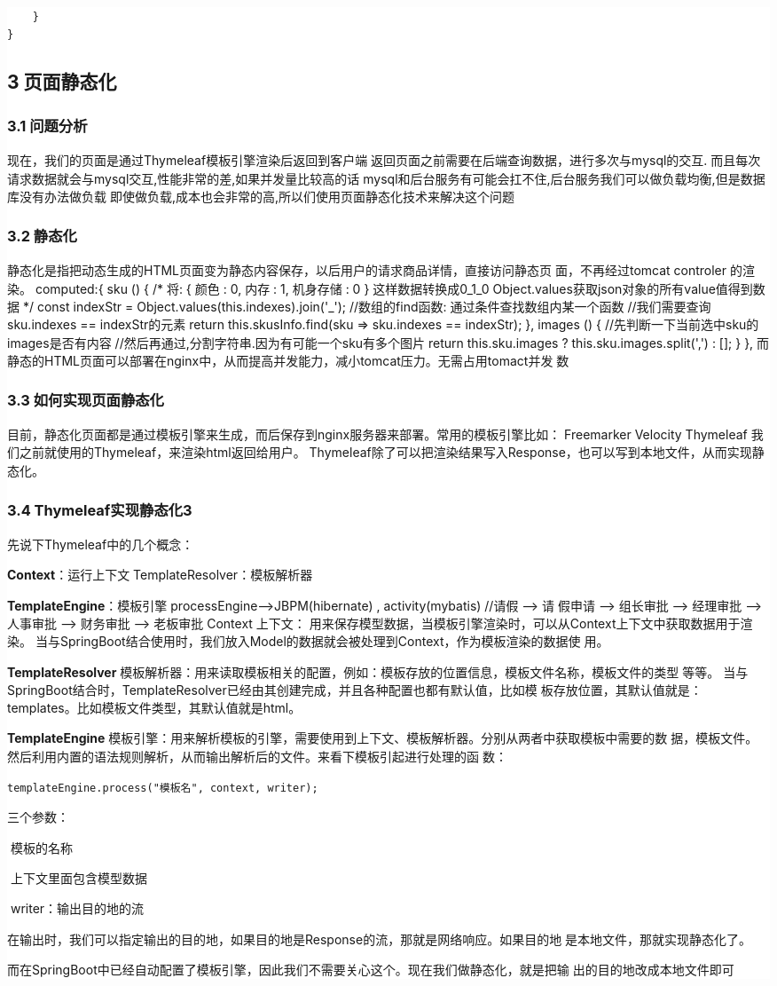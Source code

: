 ```
    }
}
```

## 3 页面静态化

### 3.1 问题分析

现在，我们的页面是通过Thymeleaf模板引擎渲染后返回到客户端 返回页面之前需要在后端查询数据，进行多次与mysql的交互. 而且每次请求数据就会与mysql交互,性能非常的差,如果并发量比较高的话 mysql和后台服务有可能会扛不住,后台服务我们可以做负载均衡,但是数据库没有办法做负载 即使做负载,成本也会非常的高,所以们使用页面静态化技术来解决这个问题

### 3.2 静态化

静态化是指把动态生成的HTML页面变为静态内容保存，以后用户的请求商品详情，直接访问静态页 面，不再经过tomcat controler 的渲染。 computed:{ sku () { /* 将: { 颜色 : 0, 内存 : 1, 机身存储 : 0 } 这样数据转换成0_1_0 Object.values获取json对象的所有value值得到数据 */ const indexStr = Object.values(this.indexes).join('_'); //数组的find函数: 通过条件查找数组内某一个函数 //我们需要查询sku.indexes == indexStr的元素 return this.skusInfo.find(sku => sku.indexes == indexStr); }, images () { //先判断一下当前选中sku的images是否有内容 //然后再通过,分割字符串.因为有可能一个sku有多个图片 return this.sku.images ? this.sku.images.split(',') : []; } }, 而静态的HTML页面可以部署在nginx中，从而提高并发能力，减小tomcat压力。无需占用tomact并发 数

### 3.3 如何实现页面静态化

目前，静态化页面都是通过模板引擎来生成，而后保存到nginx服务器来部署。常用的模板引擎比如： Freemarker Velocity Thymeleaf 我们之前就使用的Thymeleaf，来渲染html返回给用户。 Thymeleaf除了可以把渲染结果写入Response，也可以写到本地文件，从而实现静态化。

### 3.4 Thymeleaf实现静态化3

先说下Thymeleaf中的几个概念：

 **Context**：运行上下文 TemplateResolver：模板解析器 

**TemplateEngine**：模板引擎 processEngine-->JBPM(hibernate) , activity(mybatis) //请假 --> 请 假申请 --> 组长审批 --> 经理审批 --> 人事审批 --> 财务审批 --> 老板审批 Context 上下文： 用来保存模型数据，当模板引擎渲染时，可以从Context上下文中获取数据用于渲染。 当与SpringBoot结合使用时，我们放入Model的数据就会被处理到Context，作为模板渲染的数据使 用。

 **TemplateResolver** 模板解析器：用来读取模板相关的配置，例如：模板存放的位置信息，模板文件名称，模板文件的类型 等等。 当与SpringBoot结合时，TemplateResolver已经由其创建完成，并且各种配置也都有默认值，比如模 板存放位置，其默认值就是：templates。比如模板文件类型，其默认值就是html。 

**TemplateEngine** 模板引擎：用来解析模板的引擎，需要使用到上下文、模板解析器。分别从两者中获取模板中需要的数 据，模板文件。然后利用内置的语法规则解析，从而输出解析后的文件。来看下模板引起进行处理的函 数：

```
templateEngine.process("模板名", context, writer);
```

三个参数： 

​	模板的名称

​	上下文里面包含模型数据 

​	writer：输出目的地的流

在输出时，我们可以指定输出的目的地，如果目的地是Response的流，那就是网络响应。如果目的地 是本地文件，那就实现静态化了。

 而在SpringBoot中已经自动配置了模板引擎，因此我们不需要关心这个。现在我们做静态化，就是把输 出的目的地改成本地文件即可
